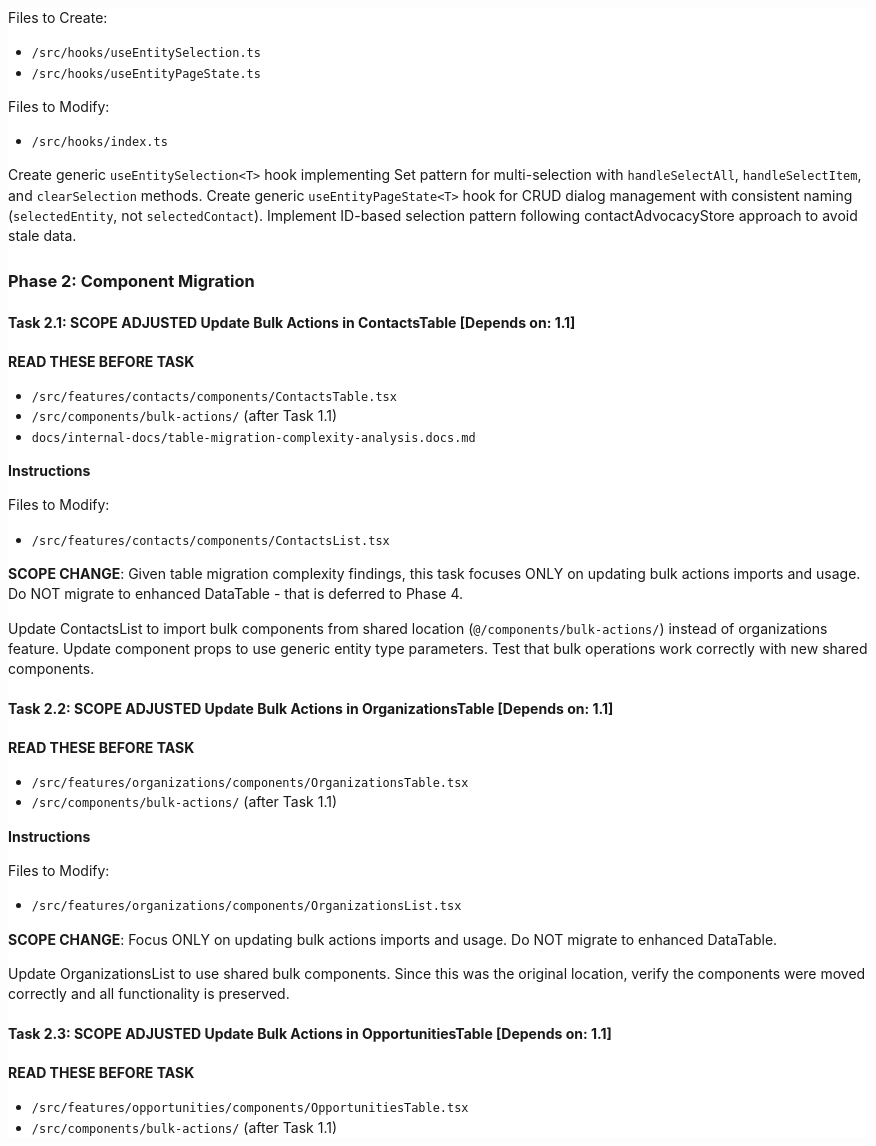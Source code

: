 Files to Create:
- `/src/hooks/useEntitySelection.ts`
- `/src/hooks/useEntityPageState.ts`

Files to Modify:
- `/src/hooks/index.ts`

Create generic `useEntitySelection<T>` hook implementing Set<string> pattern for multi-selection with `handleSelectAll`, `handleSelectItem`, and `clearSelection` methods. Create generic `useEntityPageState<T>` hook for CRUD dialog management with consistent naming (`selectedEntity`, not `selectedContact`). Implement ID-based selection pattern following contactAdvocacyStore approach to avoid stale data.

### Phase 2: Component Migration

#### Task 2.1: **SCOPE ADJUSTED** Update Bulk Actions in ContactsTable [Depends on: 1.1]

**READ THESE BEFORE TASK**
- `/src/features/contacts/components/ContactsTable.tsx`
- `/src/components/bulk-actions/` (after Task 1.1)
- `docs/internal-docs/table-migration-complexity-analysis.docs.md`

**Instructions**

Files to Modify:
- `/src/features/contacts/components/ContactsList.tsx`

**SCOPE CHANGE**: Given table migration complexity findings, this task focuses ONLY on updating bulk actions imports and usage. Do NOT migrate to enhanced DataTable - that is deferred to Phase 4.

Update ContactsList to import bulk components from shared location (`@/components/bulk-actions/`) instead of organizations feature. Update component props to use generic entity type parameters. Test that bulk operations work correctly with new shared components.

#### Task 2.2: **SCOPE ADJUSTED** Update Bulk Actions in OrganizationsTable [Depends on: 1.1]

**READ THESE BEFORE TASK**
- `/src/features/organizations/components/OrganizationsTable.tsx`
- `/src/components/bulk-actions/` (after Task 1.1)

**Instructions**

Files to Modify:
- `/src/features/organizations/components/OrganizationsList.tsx`

**SCOPE CHANGE**: Focus ONLY on updating bulk actions imports and usage. Do NOT migrate to enhanced DataTable.

Update OrganizationsList to use shared bulk components. Since this was the original location, verify the components were moved correctly and all functionality is preserved.

#### Task 2.3: **SCOPE ADJUSTED** Update Bulk Actions in OpportunitiesTable [Depends on: 1.1]

**READ THESE BEFORE TASK**
- `/src/features/opportunities/components/OpportunitiesTable.tsx`
- `/src/components/bulk-actions/` (after Task 1.1)
